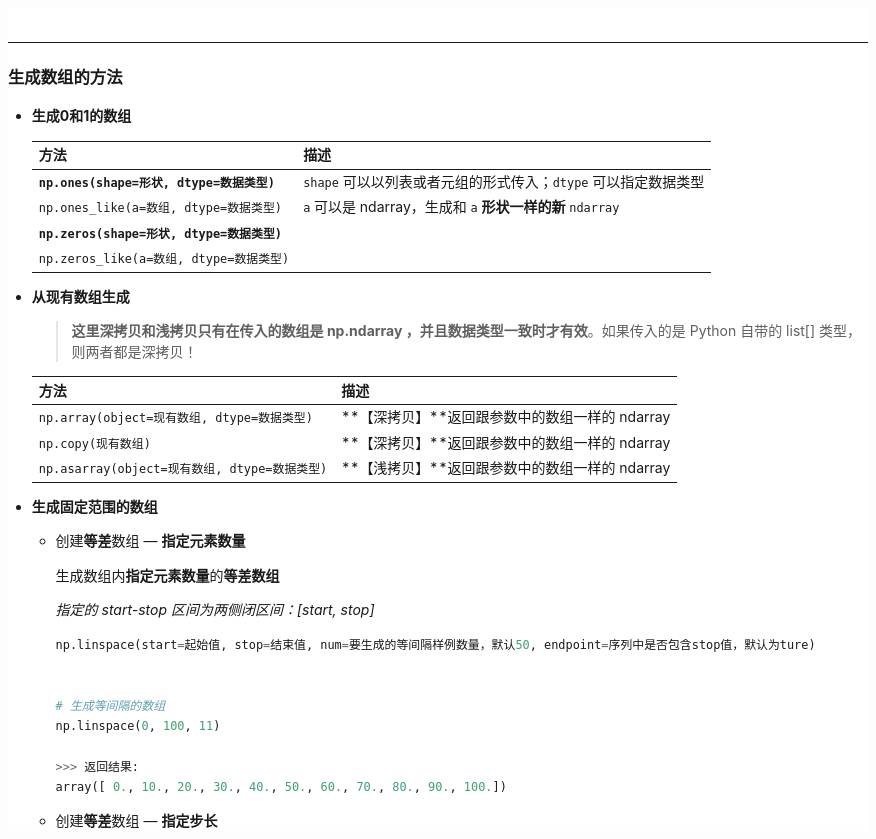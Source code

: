 
​    

---



### 生成数组的方法

- **生成0和1的数组**

    | 方法                       | 描述 |
    | -------------------------- | ---- |
    | **`np.ones(shape=形状, dtype=数据类型)`** | `shape` 可以以列表或者元组的形式传入；`dtype` 可以指定数据类型 |
    | `np.ones_like(a=数组, dtype=数据类型)` | `a` 可以是 ndarray，生成和 `a` **形状一样的新** `ndarray` |
    | **`np.zeros(shape=形状, dtype=数据类型)`** |      |
    | `np.zeros_like(a=数组, dtype=数据类型)` |      |

    

- **从现有数组生成**

    > **这里深拷贝和浅拷贝只有在传入的数组是 np.ndarray ，并且数据类型一致时才有效**。如果传入的是 Python 自带的 list[] 类型，则两者都是深拷贝！
    
    | 方法                                          | 描述                                           |
    | --------------------------------------------- | ---------------------------------------------- |
    | `np.array(object=现有数组, dtype=数据类型)`   | **【深拷贝】**返回跟参数中的数组一样的 ndarray |
    | `np.copy(现有数组)`                           | **【深拷贝】**返回跟参数中的数组一样的 ndarray |
    | `np.asarray(object=现有数组, dtype=数据类型)` | **【浅拷贝】**返回跟参数中的数组一样的 ndarray |
    



- **生成固定范围的数组**

    - 创建**等差**数组 — **指定元素数量**

        生成数组内**指定元素数量**的**等差数组**

        *指定的 start-stop 区间为两侧闭区间：[start, stop]*

        ```python
        np.linspace(start=起始值, stop=结束值, num=要生成的等间隔样例数量，默认50, endpoint=序列中是否包含stop值，默认为ture)
        
        
        # 生成等间隔的数组
        np.linspace(0, 100, 11)
         
        >>> 返回结果:
        array([ 0., 10., 20., 30., 40., 50., 60., 70., 80., 90., 100.])
        ```

        

    - 创建**等差**数组 — **指定步长**
